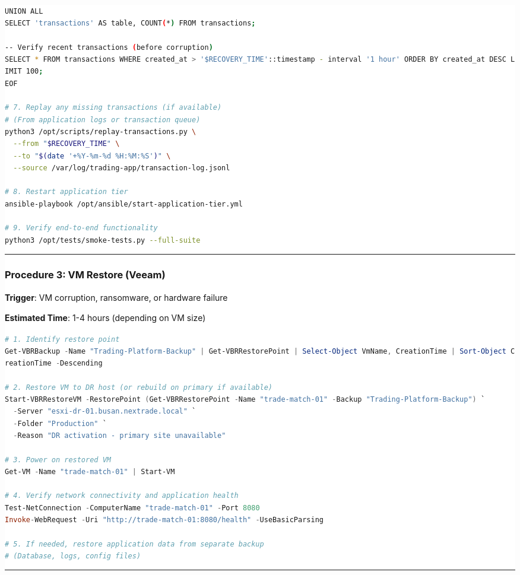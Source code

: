 ```bash
UNION ALL
SELECT 'transactions' AS table, COUNT(*) FROM transactions;

-- Verify recent transactions (before corruption)
SELECT * FROM transactions WHERE created_at > '$RECOVERY_TIME'::timestamp - interval '1 hour' ORDER BY created_at DESC LIMIT 100;
EOF

# 7. Replay any missing transactions (if available)
# (From application logs or transaction queue)
python3 /opt/scripts/replay-transactions.py \
  --from "$RECOVERY_TIME" \
  --to "$(date '+%Y-%m-%d %H:%M:%S')" \
  --source /var/log/trading-app/transaction-log.jsonl

# 8. Restart application tier
ansible-playbook /opt/ansible/start-application-tier.yml

# 9. Verify end-to-end functionality
python3 /opt/tests/smoke-tests.py --full-suite
```

---

### Procedure 3: VM Restore (Veeam)

**Trigger**: VM corruption, ransomware, or hardware failure

**Estimated Time**: 1-4 hours (depending on VM size)

```powershell
# 1. Identify restore point
Get-VBRBackup -Name "Trading-Platform-Backup" | Get-VBRRestorePoint | Select-Object VmName, CreationTime | Sort-Object CreationTime -Descending

# 2. Restore VM to DR host (or rebuild on primary if available)
Start-VBRRestoreVM -RestorePoint (Get-VBRRestorePoint -Name "trade-match-01" -Backup "Trading-Platform-Backup") `
  -Server "esxi-dr-01.busan.nextrade.local" `
  -Folder "Production" `
  -Reason "DR activation - primary site unavailable"

# 3. Power on restored VM
Get-VM -Name "trade-match-01" | Start-VM

# 4. Verify network connectivity and application health
Test-NetConnection -ComputerName "trade-match-01" -Port 8080
Invoke-WebRequest -Uri "http://trade-match-01:8080/health" -UseBasicParsing

# 5. If needed, restore application data from separate backup
# (Database, logs, config files)
```

---